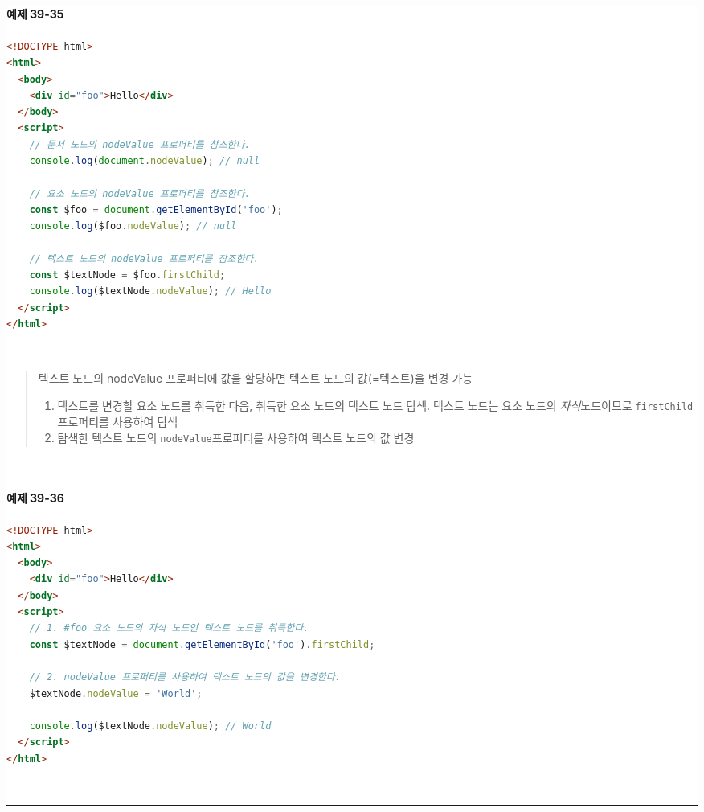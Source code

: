 #### 예제 39-35
```HTML
<!DOCTYPE html>
<html>
  <body>
    <div id="foo">Hello</div>
  </body>
  <script>
    // 문서 노드의 nodeValue 프로퍼티를 참조한다.
    console.log(document.nodeValue); // null

    // 요소 노드의 nodeValue 프로퍼티를 참조한다.
    const $foo = document.getElementById('foo');
    console.log($foo.nodeValue); // null

    // 텍스트 노드의 nodeValue 프로퍼티를 참조한다.
    const $textNode = $foo.firstChild;
    console.log($textNode.nodeValue); // Hello
  </script>
</html>
```

<br>

> 텍스트 노드의 nodeValue 프로퍼티에 값을 할당하면 텍스트 노드의 값(=텍스트)을 변경 가능
> 1. 텍스트를 변경할 요소 노드를 취득한 다음, 취득한 요소 노드의 텍스트 노드 탐색. 텍스트 노드는 요소 노드의 *자식*노드이므로 `firstChild` 프로퍼티를 사용하여 탐색
> 2. 탐색한 텍스트 노드의 `nodeValue`프로퍼티를 사용하여 텍스트 노드의 값 변경

<br>

#### 예제 39-36
```HTML
<!DOCTYPE html>
<html>
  <body>
    <div id="foo">Hello</div>
  </body>
  <script>
    // 1. #foo 요소 노드의 자식 노드인 텍스트 노드를 취득한다.
    const $textNode = document.getElementById('foo').firstChild;

    // 2. nodeValue 프로퍼티를 사용하여 텍스트 노드의 값을 변경한다.
    $textNode.nodeValue = 'World';

    console.log($textNode.nodeValue); // World
  </script>
</html>
```

<br>

***
